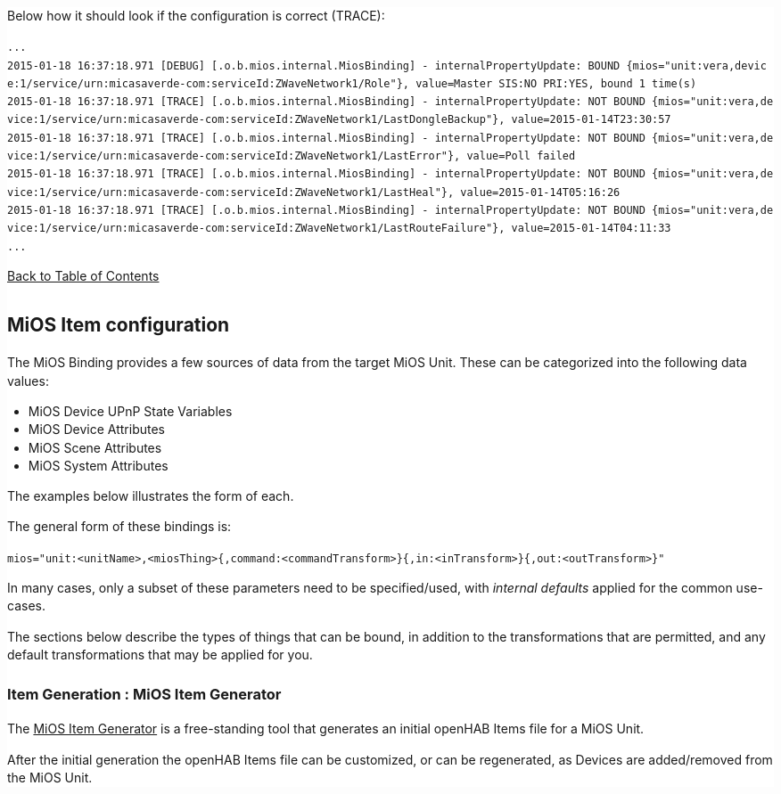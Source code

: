 Below how it should look if the configuration is correct (TRACE):
```
...
2015-01-18 16:37:18.971 [DEBUG] [.o.b.mios.internal.MiosBinding] - internalPropertyUpdate: BOUND {mios="unit:vera,device:1/service/urn:micasaverde-com:serviceId:ZWaveNetwork1/Role"}, value=Master SIS:NO PRI:YES, bound 1 time(s)
2015-01-18 16:37:18.971 [TRACE] [.o.b.mios.internal.MiosBinding] - internalPropertyUpdate: NOT BOUND {mios="unit:vera,device:1/service/urn:micasaverde-com:serviceId:ZWaveNetwork1/LastDongleBackup"}, value=2015-01-14T23:30:57
2015-01-18 16:37:18.971 [TRACE] [.o.b.mios.internal.MiosBinding] - internalPropertyUpdate: NOT BOUND {mios="unit:vera,device:1/service/urn:micasaverde-com:serviceId:ZWaveNetwork1/LastError"}, value=Poll failed
2015-01-18 16:37:18.971 [TRACE] [.o.b.mios.internal.MiosBinding] - internalPropertyUpdate: NOT BOUND {mios="unit:vera,device:1/service/urn:micasaverde-com:serviceId:ZWaveNetwork1/LastHeal"}, value=2015-01-14T05:16:26
2015-01-18 16:37:18.971 [TRACE] [.o.b.mios.internal.MiosBinding] - internalPropertyUpdate: NOT BOUND {mios="unit:vera,device:1/service/urn:micasaverde-com:serviceId:ZWaveNetwork1/LastRouteFailure"}, value=2015-01-14T04:11:33
...
```

[Back to Table of Contents](MiOS-Binding#configuration)

## MiOS Item configuration

The MiOS Binding provides a few sources of data from the target MiOS Unit.  These can be categorized into the following data values:

* MiOS Device UPnP State Variables
* MiOS Device Attributes
* MiOS Scene Attributes
* MiOS System Attributes

The examples below illustrates the form of each.


The general form of these bindings is:

    mios="unit:<unitName>,<miosThing>{,command:<commandTransform>}{,in:<inTransform>}{,out:<outTransform>}"

In many cases, only a subset of these parameters need to be specified/used, with *internal defaults* applied for the common use-cases.

The sections below describe the types of things that can be bound, in addition to the transformations that are permitted, and any default transformations that may be applied for you.

### Item Generation : MiOS Item Generator

The [MiOS Item Generator](https://github.com/openhab/openhab/tree/master/bundles/binding/org.openhab.binding.mios/examples/scripts) is a free-standing tool that generates an initial openHAB Items file for a MiOS Unit.

After the initial generation the openHAB Items file can be customized, or can be regenerated, as Devices are added/removed from the MiOS Unit.
